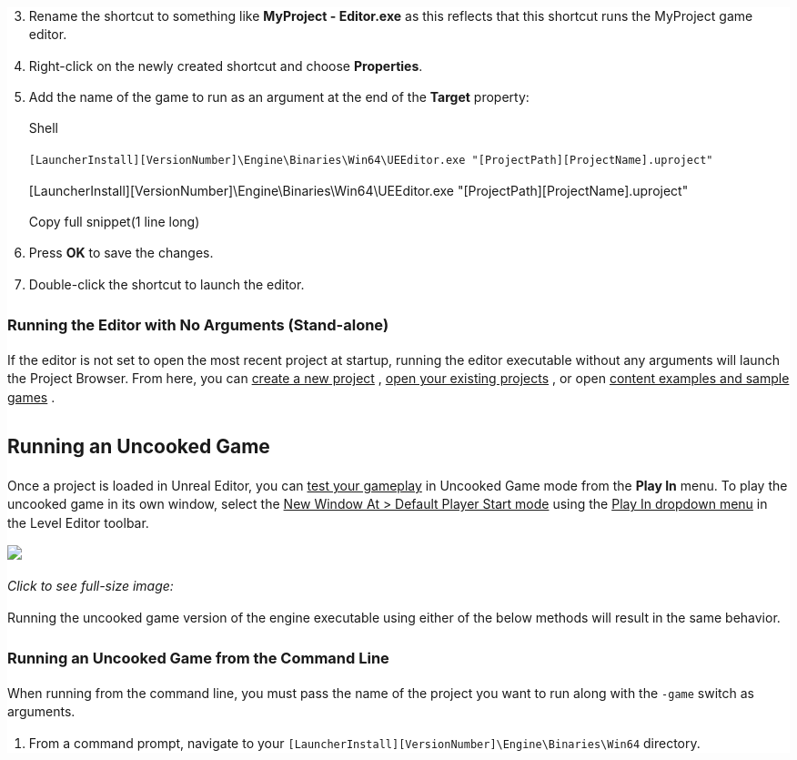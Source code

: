 3.  Rename the shortcut to something like **MyProject - Editor.exe** as this reflects that this shortcut runs the MyProject game editor.
    
4.  Right-click on the newly created shortcut and choose **Properties**.
    
5.  Add the name of the game to run as an argument at the end of the **Target** property:
    
    Shell
    
    `[LauncherInstall][VersionNumber]\Engine\Binaries\Win64\UEEditor.exe "[ProjectPath][ProjectName].uproject"`
    
    \[LauncherInstall\]\[VersionNumber\]\\Engine\\Binaries\\Win64\\UEEditor.exe &quot;\[ProjectPath\]\[ProjectName\].uproject&quot;
    
    Copy full snippet(1 line long)
    
6.  Press **OK** to save the changes.
    
7.  Double-click the shortcut to launch the editor.
    

### Running the Editor with No Arguments (Stand-alone)

If the editor is not set to open the most recent project at startup, running the editor executable without any arguments will launch the Project Browser. From here, you can [create a new project](https://dev.epicgames.com/documentation/en-us/unreal-engine/creating-a-new-project-in-unreal-engine) , [open your existing projects](https://dev.epicgames.com/documentation/en-us/unreal-engine/creating-a-new-project-in-unreal-engine) , or open [content examples and sample games](https://dev.epicgames.com/documentation/en-us/unreal-engine/samples-and-tutorials-for-unreal-engine) .

## Running an Uncooked Game

Once a project is loaded in Unreal Editor, you can [test your gameplay](https://dev.epicgames.com/documentation/en-us/unreal-engine/in-editor-testing-play-and-simulate-in-unreal-engine) in Uncooked Game mode from the **Play In** menu. To play the uncooked game in its own window, select the [New Window At > Default Player Start mode](https://dev.epicgames.com/documentation/en-us/unreal-engine/in-editor-testing-play-and-simulate-in-unreal-engine) using the [Play In dropdown menu](https://dev.epicgames.com/documentation/en-us/unreal-engine/in-editor-testing-play-and-simulate-in-unreal-engine) in the Level Editor toolbar.

[![](https://dev.epicgames.com/community/api/documentation/image/675380d5-2cdd-48b3-8a37-bfa47aa78206?resizing_type=fit)](https://dev.epicgames.com/community/api/documentation/image/675380d5-2cdd-48b3-8a37-bfa47aa78206?resizing_type=fit)

*Click to see full-size image:*

Running the uncooked game version of the engine executable using either of the below methods will result in the same behavior.

### Running an Uncooked Game from the Command Line

When running from the command line, you must pass the name of the project you want to run along with the `-game` switch as arguments.

1.  From a command prompt, navigate to your `[LauncherInstall][VersionNumber]\Engine\Binaries\Win64` directory.
    